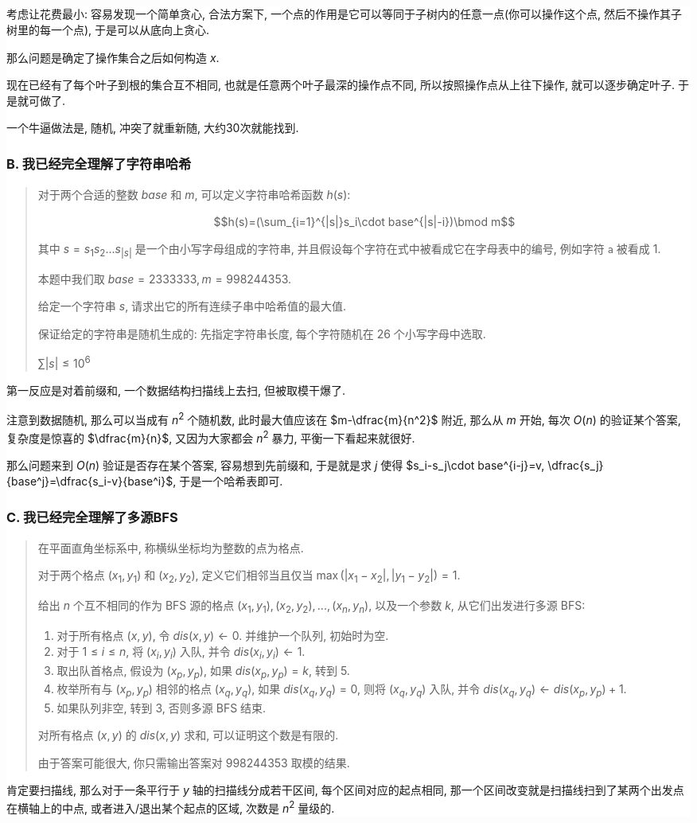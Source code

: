 考虑让花费最小: 容易发现一个简单贪心, 合法方案下, 一个点的作用是它可以等同于子树内的任意一点(你可以操作这个点, 然后不操作其子树里的每一个点), 于是可以从底向上贪心.

那么问题是确定了操作集合之后如何构造 $x$.

现在已经有了每个叶子到根的集合互不相同, 也就是任意两个叶子最深的操作点不同, 所以按照操作点从上往下操作, 就可以逐步确定叶子. 于是就可做了.

一个牛逼做法是, 随机, 冲突了就重新随, 大约30次就能找到.

### B. 我已经完全理解了字符串哈希

> 对于两个合适的整数 $base$ 和 $m$, 可以定义字符串哈希函数 $h(s)$:
> 
> $$h(s)=(\sum_{i=1}^{|s|}s_i\cdot base^{|s|-i})\bmod m$$
> 
> 其中 $s = s_1s_2. . . s_{ \vert s \vert }$ 是一个由小写字母组成的字符串, 并且假设每个字符在式中被看成它在字母表中的编号, 例如字符 `a` 被看成 $1$.
> 
> 本题中我们取 $base = 2333333, m = 998244353$.
> 
> 给定一个字符串 $s$, 请求出它的所有连续子串中哈希值的最大值.
> 
> 保证给定的字符串是随机生成的: 先指定字符串长度, 每个字符随机在 $26$ 个小写字母中选取.
> 
> $\sum \vert s\vert \le 10^6$

第一反应是对着前缀和, 一个数据结构扫描线上去扫, 但被取模干爆了.

注意到数据随机, 那么可以当成有 $n^2$ 个随机数, 此时最大值应该在 $m-\dfrac{m}{n^2}$ 附近, 那么从 $m$ 开始, 每次 $O(n)$ 的验证某个答案, 复杂度是惊喜的 $\dfrac{m}{n}$, 又因为大家都会 $n^2$ 暴力, 平衡一下看起来就很好.

那么问题来到 $O(n)$ 验证是否存在某个答案, 容易想到先前缀和, 于是就是求 $j$ 使得 $s_i-s_j\cdot base^{i-j}=v, \dfrac{s_j}{base^j}=\dfrac{s_i-v}{base^i}$, 于是一个哈希表即可.

### C. 我已经完全理解了多源BFS

> 在平面直角坐标系中, 称横纵坐标均为整数的点为格点.
> 
> 对于两个格点 $(x_1, y_1)$ 和 $(x_2, y_2)$, 定义它们相邻当且仅当 $\max( \vert x_1-x_2 \vert ,  \vert y_1-y_2 \vert ) = 1$.
> 
> 给出 $n$ 个互不相同的作为 BFS 源的格点 $(x_1, y_1), (x_2, y_2), . . . , (x_n, y_n)$, 以及一个参数 $k$, 从它们出发进行多源 BFS:
> 
> 1. 对于所有格点 $(x, y)$, 令 $dis(x, y)\gets 0$. 并维护一个队列, 初始时为空.
> 2. 对于 $1 ≤ i ≤ n$, 将 $(x_i, y_i)$ 入队, 并令 $dis(x_i, y_i)\gets 1$.
> 3. 取出队首格点, 假设为 $(x_p, y_p)$, 如果 $dis(x_p, y_p) = k$, 转到 $5$.
> 4. 枚举所有与 $(x_p, y_p)$ 相邻的格点 $(x_q, y_q)$, 如果 $dis(x_q, y_q) = 0$, 则将 $(x_q, y_q)$ 入队, 并令
> $dis(x_q, y_q)\gets dis(x_p, y_p) + 1$.
> 5. 如果队列非空, 转到 $3$, 否则多源 BFS 结束.
> 
> 对所有格点 $(x, y)$ 的 $dis(x, y)$ 求和, 可以证明这个数是有限的.
> 
> 由于答案可能很大, 你只需输出答案对 $998244353$ 取模的结果.

肯定要扫描线, 那么对于一条平行于 $y$ 轴的扫描线分成若干区间, 每个区间对应的起点相同, 那一个区间改变就是扫描线扫到了某两个出发点在横轴上的中点, 或者进入/退出某个起点的区域, 次数是 $n^2$ 量级的.
